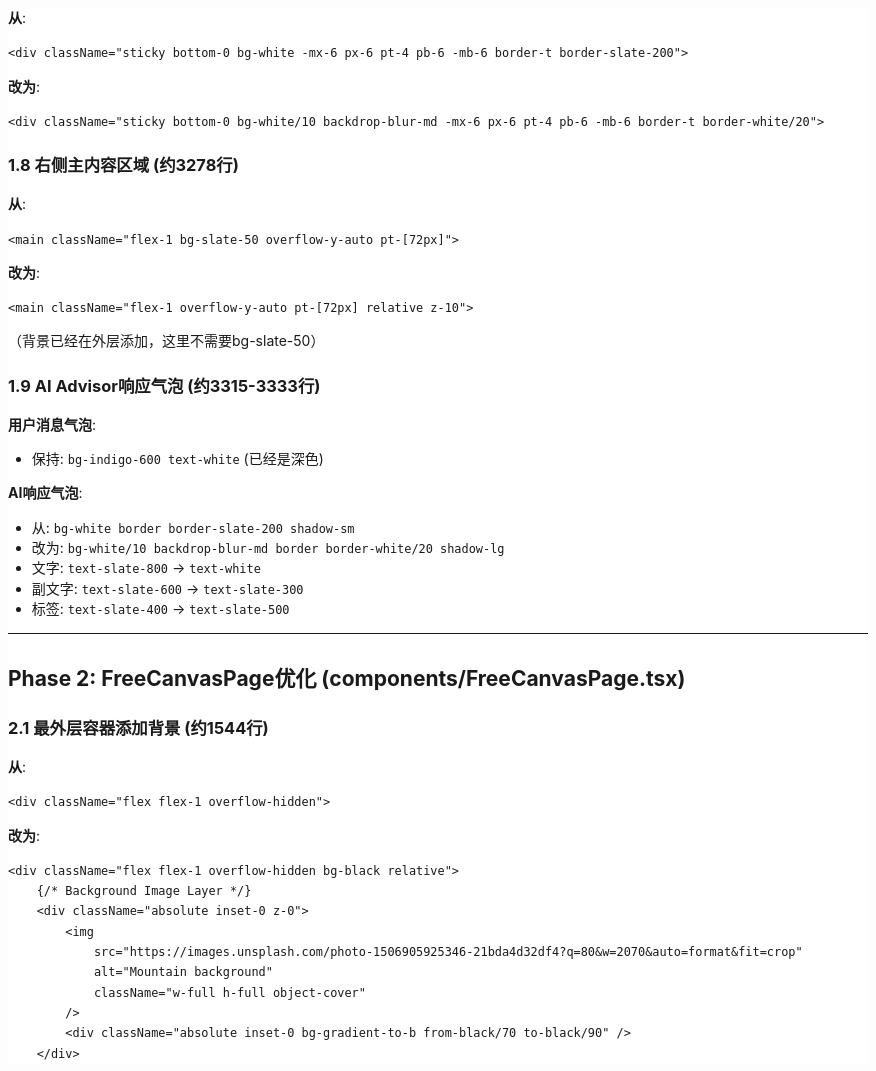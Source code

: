 **从**:
```tsx
<div className="sticky bottom-0 bg-white -mx-6 px-6 pt-4 pb-6 -mb-6 border-t border-slate-200">
```

**改为**:
```tsx
<div className="sticky bottom-0 bg-white/10 backdrop-blur-md -mx-6 px-6 pt-4 pb-6 -mb-6 border-t border-white/20">
```

### 1.8 右侧主内容区域 (约3278行)

**从**:
```tsx
<main className="flex-1 bg-slate-50 overflow-y-auto pt-[72px]">
```

**改为**:
```tsx
<main className="flex-1 overflow-y-auto pt-[72px] relative z-10">
```

（背景已经在外层添加，这里不需要bg-slate-50）

### 1.9 AI Advisor响应气泡 (约3315-3333行)

**用户消息气泡**:
- 保持: `bg-indigo-600 text-white` (已经是深色)

**AI响应气泡**:
- 从: `bg-white border border-slate-200 shadow-sm`
- 改为: `bg-white/10 backdrop-blur-md border border-white/20 shadow-lg`
- 文字: `text-slate-800` → `text-white`
- 副文字: `text-slate-600` → `text-slate-300`
- 标签: `text-slate-400` → `text-slate-500`

---

## Phase 2: FreeCanvasPage优化 (components/FreeCanvasPage.tsx)

### 2.1 最外层容器添加背景 (约1544行)

**从**:
```tsx
<div className="flex flex-1 overflow-hidden">
```

**改为**:
```tsx
<div className="flex flex-1 overflow-hidden bg-black relative">
    {/* Background Image Layer */}
    <div className="absolute inset-0 z-0">
        <img 
            src="https://images.unsplash.com/photo-1506905925346-21bda4d32df4?q=80&w=2070&auto=format&fit=crop" 
            alt="Mountain background" 
            className="w-full h-full object-cover"
        />
        <div className="absolute inset-0 bg-gradient-to-b from-black/70 to-black/90" />
    </div>
```
